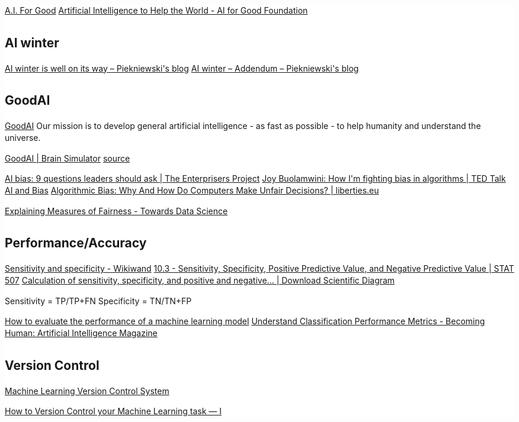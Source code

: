 [A.I. For Good](https://aiforgood.com/)
[Artificial Intelligence to Help the World - AI for Good Foundation](http://ai4good.org/)

## AI winter

[AI winter is well on its way – Piekniewski's blog](https://blog.piekniewski.info/2018/05/28/ai-winter-is-well-on-its-way/)
[AI winter – Addendum – Piekniewski's blog](https://blog.piekniewski.info/2018/06/06/ai-winter-addendum/)

## GoodAI

[GoodAI](http://www.goodai.com/) Our mission is to develop general artificial intelligence - as fast as possible - to help humanity and understand the universe.

[GoodAI | Brain Simulator](http://www.goodai.com/#!brain-simulator/c81c) [source](https://github.com/GoodAI/BrainSimulator)

[AI bias: 9 questions leaders should ask | The Enterprisers Project](https://enterprisersproject.com/article/2019/1/ai-bias-9-questions-leaders-should-ask)
[Joy Buolamwini: How I'm fighting bias in algorithms | TED Talk](https://www.ted.com/talks/joy_buolamwini_how_i_m_fighting_bias_in_algorithms?language=en)
[AI and Bias](https://hbr.org/insight-center/ai-and-bias)
[​Algorithmic Bias: Why And How Do Computers Make Unfair Decisions? | liberties.eu](https://www.liberties.eu/en/stories/algorithmic-bias-17052021/43528)

[Explaining Measures of Fairness - Towards Data Science](https://towardsdatascience.com/explaining-measures-of-fairness-f0e419d4e0d7)

## Performance/Accuracy

[Sensitivity and specificity - Wikiwand](https://www.wikiwand.com/en/Sensitivity_and_specificity)
[10.3 - Sensitivity, Specificity, Positive Predictive Value, and Negative Predictive Value | STAT 507](https://newonlinecourses.science.psu.edu/stat507/node/71/)
[Calculation of sensitivity, specificity, and positive and negative... | Download Scientific Diagram](https://www.researchgate.net/figure/Calculation-of-sensitivity-specificity-and-positive-and-negative-predictive_fig1_49650721)

Sensitivity = TP/TP+FN
Specificity = TN/TN+FP

[How to evaluate the performance of a machine learning model](https://medium.com/datadriveninvestor/how-to-evaluate-the-performance-of-a-machine-learning-model-45063a7a38a7)
[Understand Classification Performance Metrics - Becoming Human: Artificial Intelligence Magazine](https://becominghuman.ai/understand-classification-performance-metrics-cad56f2da3aa)

## Version Control

[Machine Learning Version Control System](https://dvc.org/)

[How to Version Control your Machine Learning task — I](https://towardsdatascience.com/how-to-version-control-your-machine-learning-task-cad74dce44c4)
